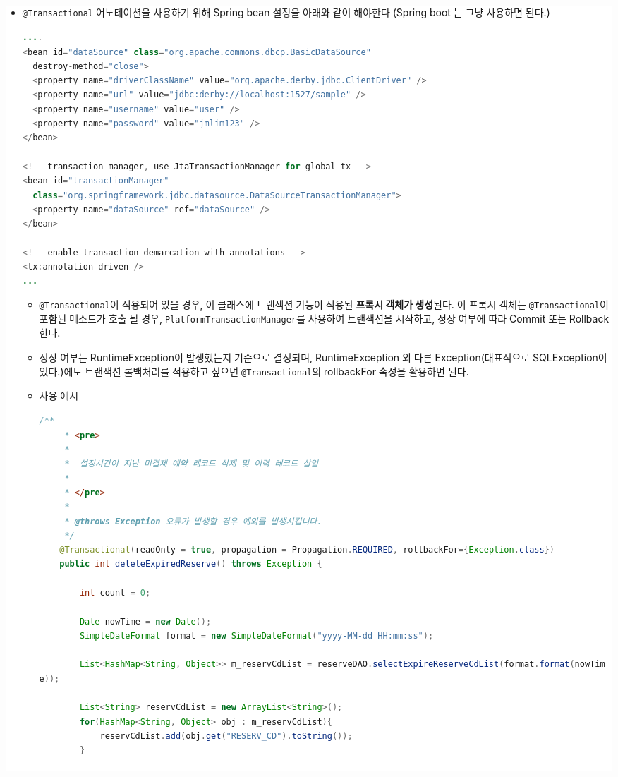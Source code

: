- `@Transactional` 어노테이션을 사용하기 위해 Spring bean 설정을 아래와 같이 해야한다 (Spring boot 는 그냥 사용하면 된다.)

  ```java
  ....
  <bean id="dataSource" class="org.apache.commons.dbcp.BasicDataSource"
  	destroy-method="close">
  	<property name="driverClassName" value="org.apache.derby.jdbc.ClientDriver" />
  	<property name="url" value="jdbc:derby://localhost:1527/sample" />
  	<property name="username" value="user" />
  	<property name="password" value="jmlim123" />
  </bean>
  
  <!-- transaction manager, use JtaTransactionManager for global tx -->
  <bean id="transactionManager"
  	class="org.springframework.jdbc.datasource.DataSourceTransactionManager">
  	<property name="dataSource" ref="dataSource" />
  </bean>
  
  <!-- enable transaction demarcation with annotations -->
  <tx:annotation-driven />
  ...
  ```

  - `@Transactional`이 적용되어 있을 경우, 이 클래스에 트랜잭션 기능이 적용된 **프록시 객체가 생성**된다. 이 프록시 객체는 `@Transactional`이 포함된 메소드가 호출 될 경우, `PlatformTransactionManager`를 사용하여 트랜잭션을 시작하고, 정상 여부에 따라 Commit 또는 Rollback 한다.

  - 정상 여부는 RuntimeException이 발생했는지 기준으로 결정되며, RuntimeException 외 다른 Exception(대표적으로 SQLException이 있다.)에도 트랜잭션 롤백처리를 적용하고 싶으면 `@Transactional`의 rollbackFor 속성을 활용하면 된다.

  - 사용 예시

    ```java
    /**
    	 * <pre>
    	 *  
    	 *  설정시간이 지난 미결제 예약 레코드 삭제 및 이력 레코드 삽입 
    	 * 
    	 * </pre>
    	 * 
    	 * @throws Exception 오류가 발생할 경우 예외를 발생시킵니다.
    	 */
    	@Transactional(readOnly = true, propagation = Propagation.REQUIRED, rollbackFor={Exception.class})
    	public int deleteExpiredReserve() throws Exception {
    		
    		int count = 0;
    		
    		Date nowTime = new Date();
    		SimpleDateFormat format = new SimpleDateFormat("yyyy-MM-dd HH:mm:ss");		
    		
    		List<HashMap<String, Object>> m_reservCdList = reserveDAO.selectExpireReserveCdList(format.format(nowTime));
    		
    		List<String> reservCdList = new ArrayList<String>();
    		for(HashMap<String, Object> obj : m_reservCdList){
    			reservCdList.add(obj.get("RESERV_CD").toString());
    		}
    		